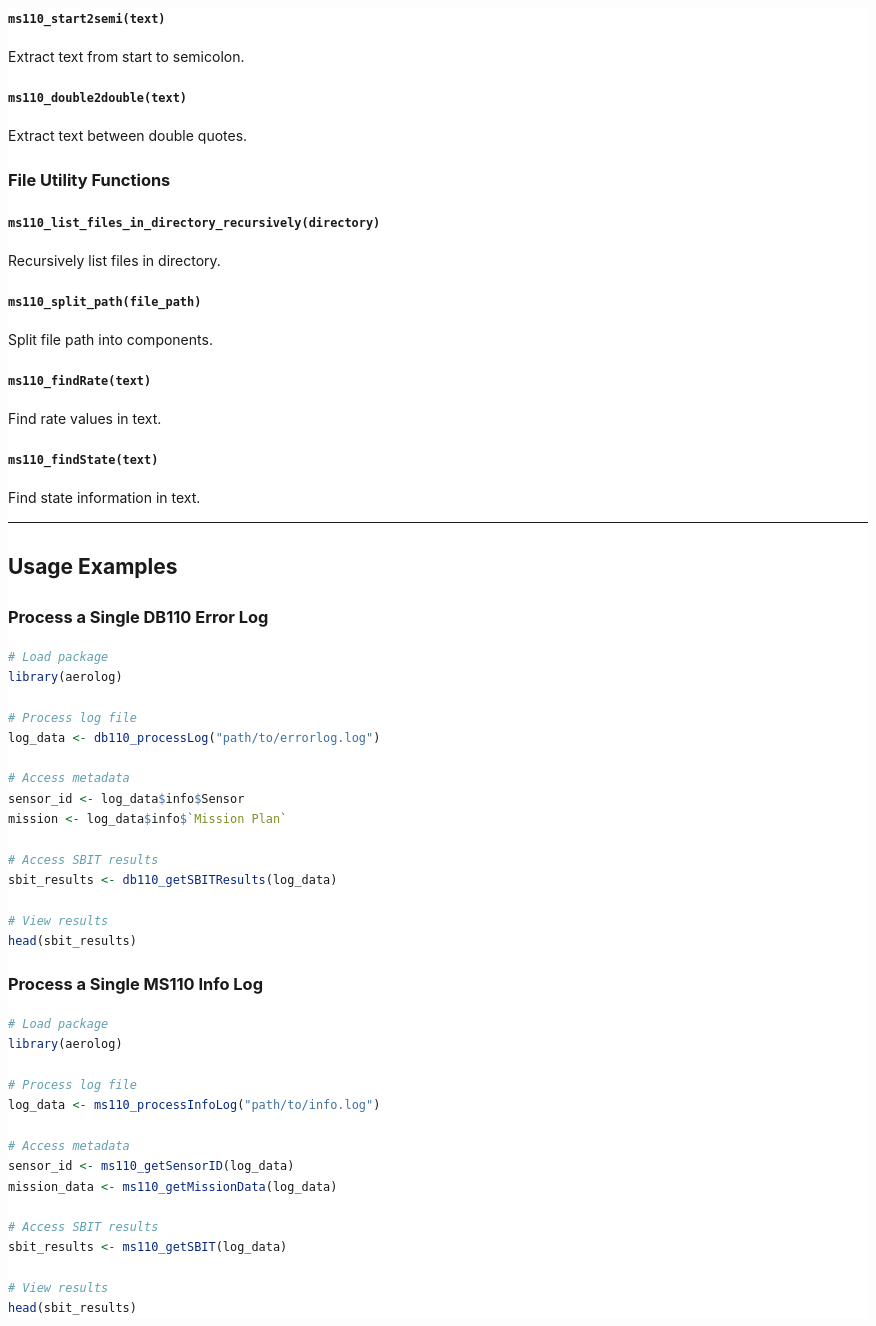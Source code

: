 #### `ms110_start2semi(text)`
Extract text from start to semicolon.

#### `ms110_double2double(text)`
Extract text between double quotes.

### File Utility Functions

#### `ms110_list_files_in_directory_recursively(directory)`
Recursively list files in directory.

#### `ms110_split_path(file_path)`
Split file path into components.

#### `ms110_findRate(text)`
Find rate values in text.

#### `ms110_findState(text)`
Find state information in text.

---

## Usage Examples

### Process a Single DB110 Error Log

```r
# Load package
library(aerolog)

# Process log file
log_data <- db110_processLog("path/to/errorlog.log")

# Access metadata
sensor_id <- log_data$info$Sensor
mission <- log_data$info$`Mission Plan`

# Access SBIT results
sbit_results <- db110_getSBITResults(log_data)

# View results
head(sbit_results)
```

### Process a Single MS110 Info Log

```r
# Load package
library(aerolog)

# Process log file
log_data <- ms110_processInfoLog("path/to/info.log")

# Access metadata
sensor_id <- ms110_getSensorID(log_data)
mission_data <- ms110_getMissionData(log_data)

# Access SBIT results
sbit_results <- ms110_getSBIT(log_data)

# View results
head(sbit_results)
```
